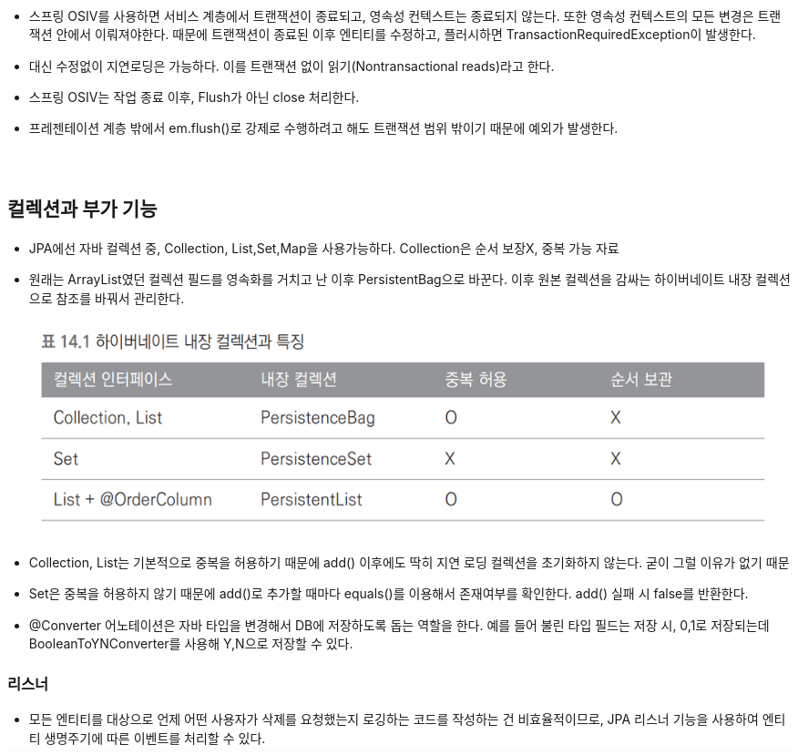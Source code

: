 - 스프링 OSIV를 사용하면 서비스 계층에서 트랜잭션이 종료되고, 영속성 컨텍스트는 종료되지 않는다. 또한 영속성 컨텍스트의 모든 변경은 트랜잭션 안에서 이뤄져야한다. 때문에 트랜잭션이 종료된 이후 엔티티를 수정하고, 플러시하면 TransactionRequiredException이 발생한다.

- 대신 수정없이 지연로딩은 가능하다. 이를 트랜잭션 없이 읽기(Nontransactional reads)라고 한다.

- 스프링 OSIV는 작업 종료 이후, Flush가 아닌 close 처리한다.

- 프레젠테이션 계층 밖에서 em.flush()로 강제로 수행하려고 해도 트랜잭션 범위 밖이기 때문에 예외가 발생한다.

<br/>

## 컬렉션과 부가 기능

- JPA에선 자바 컬렉션 중, Collection, List,Set,Map을 사용가능하다. Collection은 순서 보장X, 중복 가능 자료

- 원래는 ArrayList였던 컬렉션 필드를 영속화를 거치고 난 이후 PersistentBag으로 바꾼다. 이후 원본 컬렉션을 감싸는 하이버네이트 내장 컬렉션으로 참조를 바꿔서 관리한다.

![Untitled](60de446a_Untitled.png)

- Collection, List는 기본적으로 중복을 허용하기 때문에 add() 이후에도 딱히 지연 로딩 컬렉션을 초기화하지 않는다. 굳이 그럴 이유가 없기 때문

- Set은 중복을 허용하지 않기 때문에 add()로 추가할 때마다 equals()를 이용해서 존재여부를 확인한다. add() 실패 시 false를 반환한다.

- @Converter 어노테이션은 자바 타입을 변경해서 DB에 저장하도록 돕는 역할을 한다. 예를 들어 불린 타입 필드는 저장 시, 0,1로 저장되는데 BooleanToYNConverter를 사용해 Y,N으로 저장할 수 있다.

### 리스너

- 모든 엔티티를 대상으로 언제 어떤 사용자가 삭제를 요청했는지 로깅하는 코드를 작성하는 건 비효율적이므로, JPA 리스너 기능을 사용하여 엔티티 생명주기에 따른 이벤트를 처리할 수 있다.
